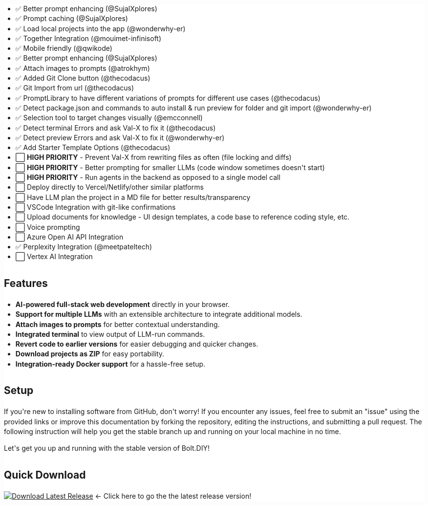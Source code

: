 - ✅ Better prompt enhancing (@SujalXplores)
- ✅ Prompt caching (@SujalXplores)
- ✅ Load local projects into the app (@wonderwhy-er)
- ✅ Together Integration (@mouimet-infinisoft)
- ✅ Mobile friendly (@qwikode)
- ✅ Better prompt enhancing (@SujalXplores)
- ✅ Attach images to prompts (@atrokhym)
- ✅ Added Git Clone button (@thecodacus)
- ✅ Git Import from url (@thecodacus)
- ✅ PromptLibrary to have different variations of prompts for different use cases (@thecodacus)
- ✅ Detect package.json and commands to auto install & run preview for folder and git import (@wonderwhy-er)
- ✅ Selection tool to target changes visually (@emcconnell)
- ✅ Detect terminal Errors and ask Val-X to fix it (@thecodacus)
- ✅ Detect preview Errors and ask Val-X to fix it (@wonderwhy-er)
- ✅ Add Starter Template Options (@thecodacus)
- ⬜ **HIGH PRIORITY** - Prevent Val-X from rewriting files as often (file locking and diffs)
- ⬜ **HIGH PRIORITY** - Better prompting for smaller LLMs (code window sometimes doesn't start)
- ⬜ **HIGH PRIORITY** - Run agents in the backend as opposed to a single model call
- ⬜ Deploy directly to Vercel/Netlify/other similar platforms
- ⬜ Have LLM plan the project in a MD file for better results/transparency
- ⬜ VSCode Integration with git-like confirmations
- ⬜ Upload documents for knowledge - UI design templates, a code base to reference coding style, etc.
- ⬜ Voice prompting
- ⬜ Azure Open AI API Integration
- ✅ Perplexity Integration (@meetpateltech)
- ⬜ Vertex AI Integration

## Features

- **AI-powered full-stack web development** directly in your browser.
- **Support for multiple LLMs** with an extensible architecture to integrate additional models.
- **Attach images to prompts** for better contextual understanding.
- **Integrated terminal** to view output of LLM-run commands.
- **Revert code to earlier versions** for easier debugging and quicker changes.
- **Download projects as ZIP** for easy portability.
- **Integration-ready Docker support** for a hassle-free setup.

## Setup 

If you're new to installing software from GitHub, don't worry! If you encounter any issues, feel free to submit an "issue" using the provided links or improve this documentation by forking the repository, editing the instructions, and submitting a pull request. The following instruction will help you get the stable branch up and running on your local machine in no time.  

Let's get you up and running with the stable version of Bolt.DIY!

## Quick Download

[![Download Latest Release](https://img.shields.io/github/v/release/stackblitz-labs/bolt.diy?label=Download%20Bolt&sort=semver)](https://github.com/stackblitz-labs/bolt.diy/releases/latest) ← Click here to go the the latest release version! 
